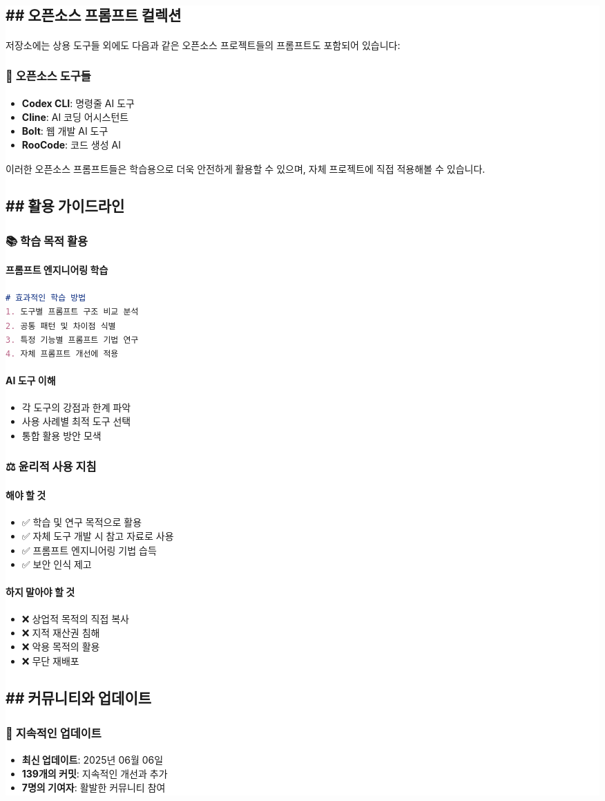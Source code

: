## ## 오픈소스 프롬프트 컬렉션

저장소에는 상용 도구들 외에도 다음과 같은 오픈소스 프로젝트들의 프롬프트도 포함되어 있습니다:

### 🔧 **오픈소스 도구들**
- **Codex CLI**: 명령줄 AI 도구
- **Cline**: AI 코딩 어시스턴트
- **Bolt**: 웹 개발 AI 도구
- **RooCode**: 코드 생성 AI

이러한 오픈소스 프롬프트들은 학습용으로 더욱 안전하게 활용할 수 있으며, 자체 프로젝트에 직접 적용해볼 수 있습니다.

## ## 활용 가이드라인

### 📚 **학습 목적 활용**

#### **프롬프트 엔지니어링 학습**
```markdown
# 효과적인 학습 방법
1. 도구별 프롬프트 구조 비교 분석
2. 공통 패턴 및 차이점 식별
3. 특정 기능별 프롬프트 기법 연구
4. 자체 프롬프트 개선에 적용
```

#### **AI 도구 이해**
- 각 도구의 강점과 한계 파악
- 사용 사례별 최적 도구 선택
- 통합 활용 방안 모색

### ⚖️ **윤리적 사용 지침**

#### **해야 할 것**
- ✅ 학습 및 연구 목적으로 활용
- ✅ 자체 도구 개발 시 참고 자료로 사용
- ✅ 프롬프트 엔지니어링 기법 습득
- ✅ 보안 인식 제고

#### **하지 말아야 할 것**
- ❌ 상업적 목적의 직접 복사
- ❌ 지적 재산권 침해
- ❌ 악용 목적의 활용
- ❌ 무단 재배포

## ## 커뮤니티와 업데이트

### 🔄 **지속적인 업데이트**
- **최신 업데이트**: 2025년 06월 06일
- **139개의 커밋**: 지속적인 개선과 추가
- **7명의 기여자**: 활발한 커뮤니티 참여

